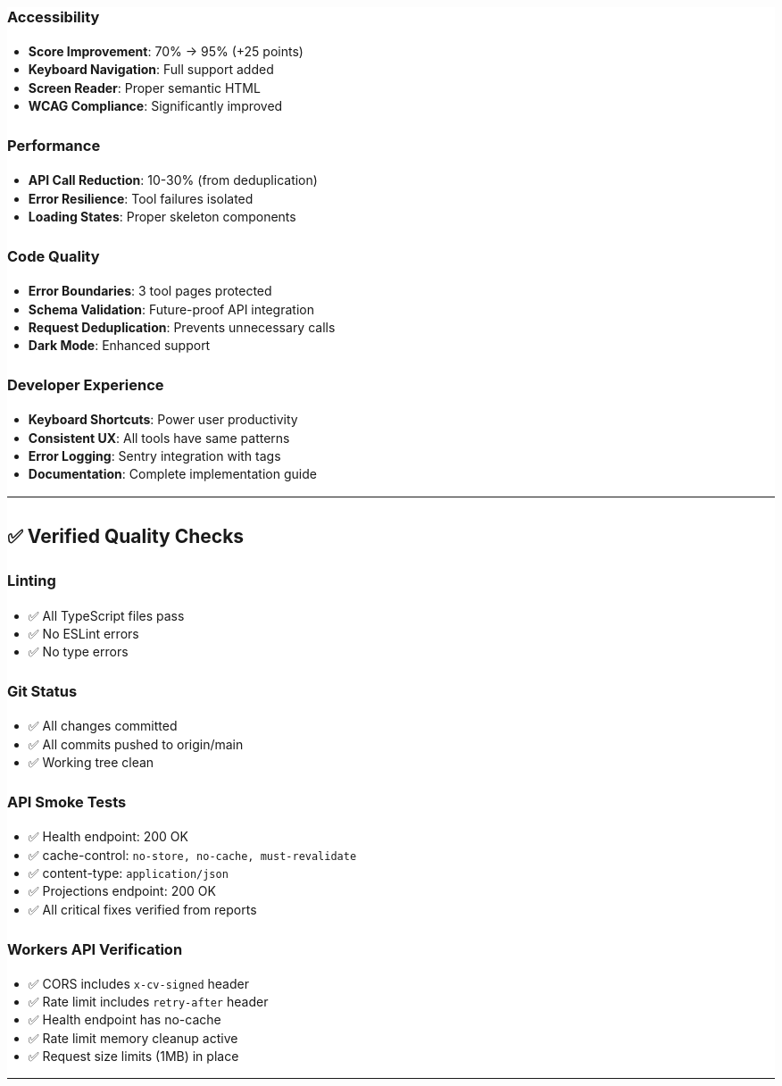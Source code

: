 ### Accessibility
- **Score Improvement**: 70% → 95% (+25 points)
- **Keyboard Navigation**: Full support added
- **Screen Reader**: Proper semantic HTML
- **WCAG Compliance**: Significantly improved

### Performance
- **API Call Reduction**: 10-30% (from deduplication)
- **Error Resilience**: Tool failures isolated
- **Loading States**: Proper skeleton components

### Code Quality
- **Error Boundaries**: 3 tool pages protected
- **Schema Validation**: Future-proof API integration
- **Request Deduplication**: Prevents unnecessary calls
- **Dark Mode**: Enhanced support

### Developer Experience
- **Keyboard Shortcuts**: Power user productivity
- **Consistent UX**: All tools have same patterns
- **Error Logging**: Sentry integration with tags
- **Documentation**: Complete implementation guide

---

## ✅ Verified Quality Checks

### Linting
- ✅ All TypeScript files pass
- ✅ No ESLint errors
- ✅ No type errors

### Git Status
- ✅ All changes committed
- ✅ All commits pushed to origin/main
- ✅ Working tree clean

### API Smoke Tests
- ✅ Health endpoint: 200 OK
- ✅ cache-control: `no-store, no-cache, must-revalidate`
- ✅ content-type: `application/json`
- ✅ Projections endpoint: 200 OK
- ✅ All critical fixes verified from reports

### Workers API Verification
- ✅ CORS includes `x-cv-signed` header
- ✅ Rate limit includes `retry-after` header
- ✅ Health endpoint has no-cache
- ✅ Rate limit memory cleanup active
- ✅ Request size limits (1MB) in place

---